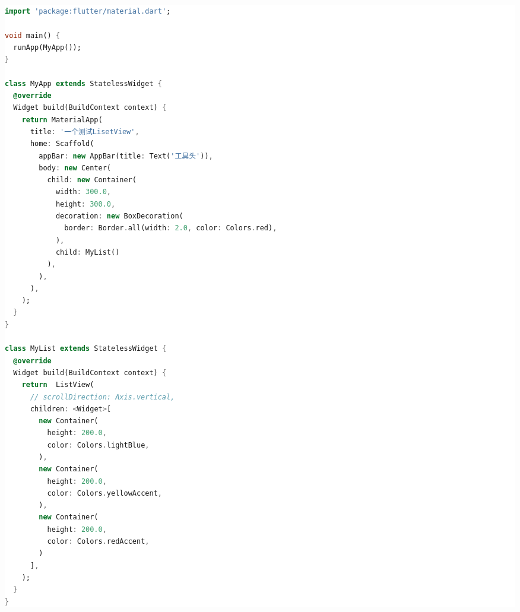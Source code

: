 ```dart
import 'package:flutter/material.dart';

void main() {
  runApp(MyApp());
}

class MyApp extends StatelessWidget {
  @override
  Widget build(BuildContext context) {
    return MaterialApp(
      title: '一个测试LisetView',
      home: Scaffold(
        appBar: new AppBar(title: Text('工具头')),
        body: new Center(
          child: new Container(
            width: 300.0,
            height: 300.0,
            decoration: new BoxDecoration(
              border: Border.all(width: 2.0, color: Colors.red),
            ),
            child: MyList()
          ),
        ),
      ),
    );
  }
}

class MyList extends StatelessWidget {
  @override
  Widget build(BuildContext context) {
    return  ListView(
      // scrollDirection: Axis.vertical,
      children: <Widget>[
        new Container(
          height: 200.0,
          color: Colors.lightBlue,
        ),
        new Container(
          height: 200.0,
          color: Colors.yellowAccent,
        ),
        new Container(
          height: 200.0,
          color: Colors.redAccent,
        )
      ],
    );
  }
}

```
